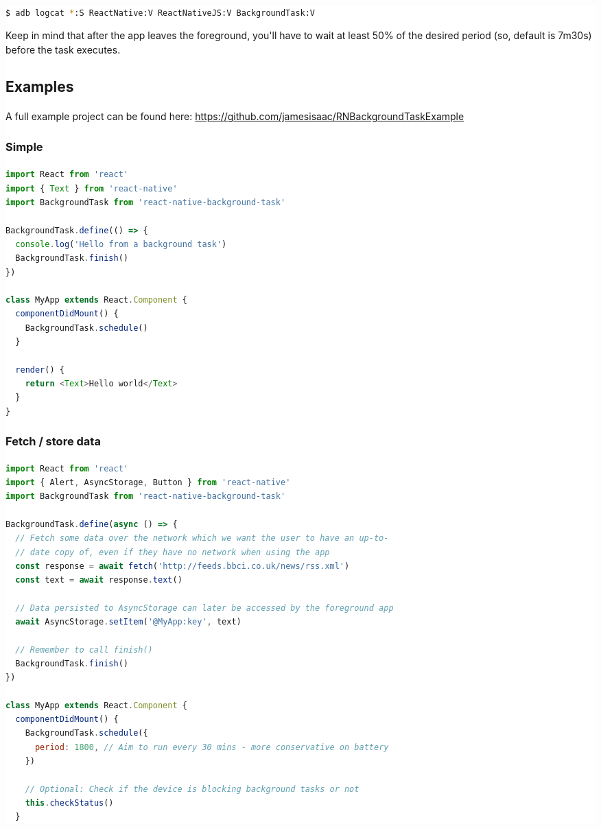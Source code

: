 ```bash
$ adb logcat *:S ReactNative:V ReactNativeJS:V BackgroundTask:V
```

Keep in mind that after the app leaves the foreground, you'll have to wait at
least 50% of the desired period (so, default is 7m30s) before the task
executes.

## Examples

A full example project can be found here:
https://github.com/jamesisaac/RNBackgroundTaskExample

### Simple

```js
import React from 'react'
import { Text } from 'react-native'
import BackgroundTask from 'react-native-background-task'

BackgroundTask.define(() => {
  console.log('Hello from a background task')
  BackgroundTask.finish()
})

class MyApp extends React.Component {
  componentDidMount() {
    BackgroundTask.schedule()
  }
  
  render() {
    return <Text>Hello world</Text>
  }
}
```

### Fetch / store data

```js
import React from 'react'
import { Alert, AsyncStorage, Button } from 'react-native'
import BackgroundTask from 'react-native-background-task'

BackgroundTask.define(async () => {
  // Fetch some data over the network which we want the user to have an up-to-
  // date copy of, even if they have no network when using the app
  const response = await fetch('http://feeds.bbci.co.uk/news/rss.xml')
  const text = await response.text()
  
  // Data persisted to AsyncStorage can later be accessed by the foreground app
  await AsyncStorage.setItem('@MyApp:key', text)
  
  // Remember to call finish()
  BackgroundTask.finish()
})

class MyApp extends React.Component {
  componentDidMount() {
    BackgroundTask.schedule({
      period: 1800, // Aim to run every 30 mins - more conservative on battery
    })
    
    // Optional: Check if the device is blocking background tasks or not
    this.checkStatus()
  }
```